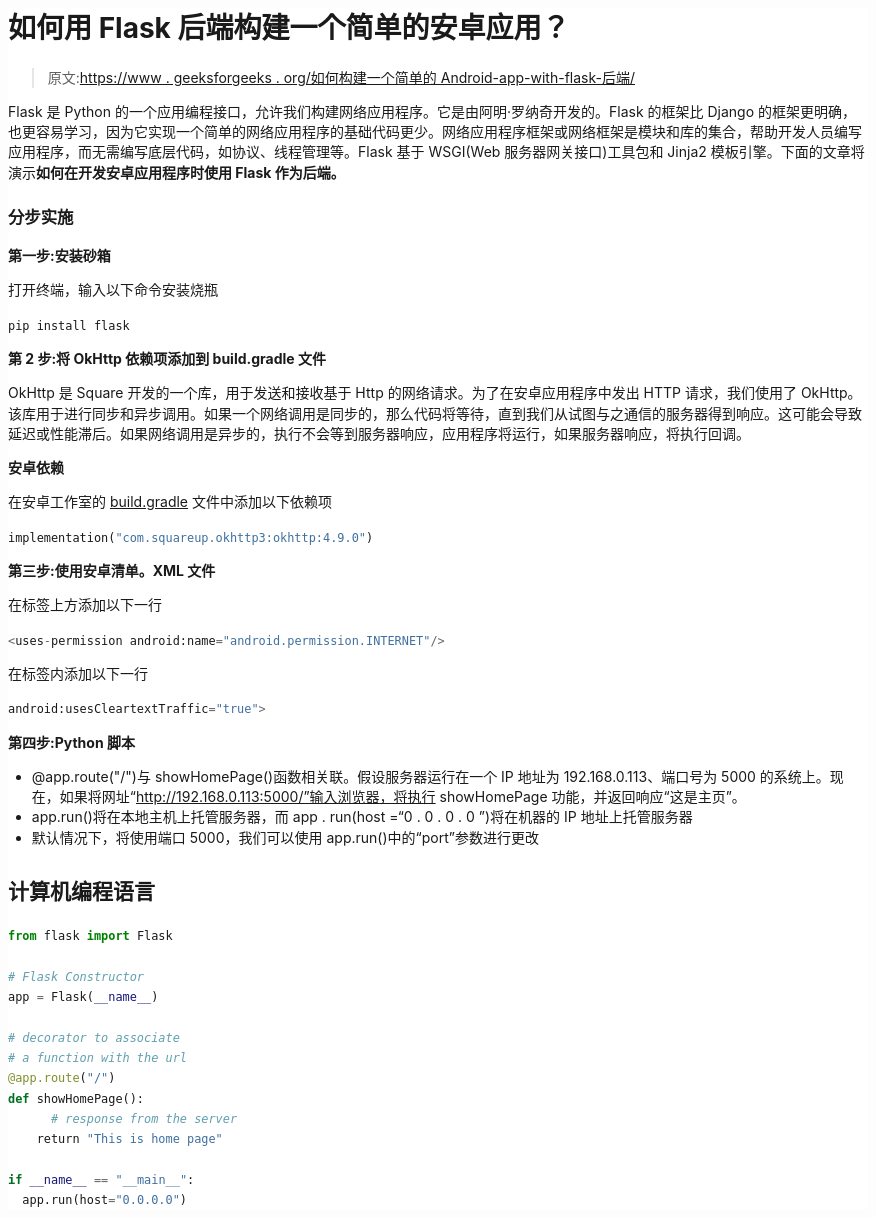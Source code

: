 # 如何用 Flask 后端构建一个简单的安卓应用？

> 原文:[https://www . geeksforgeeks . org/如何构建一个简单的 Android-app-with-flask-后端/](https://www.geeksforgeeks.org/how-to-build-a-simple-android-app-with-flask-backend/)

Flask 是 Python 的一个应用编程接口，允许我们构建网络应用程序。它是由阿明·罗纳奇开发的。Flask 的框架比 Django 的框架更明确，也更容易学习，因为它实现一个简单的网络应用程序的基础代码更少。网络应用程序框架或网络框架是模块和库的集合，帮助开发人员编写应用程序，而无需编写底层代码，如协议、线程管理等。Flask 基于 WSGI(Web 服务器网关接口)工具包和 Jinja2 模板引擎。下面的文章将演示**如何在开发安卓应用程序时使用 Flask 作为后端。**

### **分步**实施

**第一步:安装砂箱**

打开终端，输入以下命令安装烧瓶

```py
pip install flask
```

**第 2 步:将 OkHttp 依赖项添加到 build.gradle 文件**

OkHttp 是 Square 开发的一个库，用于发送和接收基于 Http 的网络请求。为了在安卓应用程序中发出 HTTP 请求，我们使用了 OkHttp。该库用于进行同步和异步调用。如果一个网络调用是同步的，那么代码将等待，直到我们从试图与之通信的服务器得到响应。这可能会导致延迟或性能滞后。如果网络调用是异步的，执行不会等到服务器响应，应用程序将运行，如果服务器响应，将执行回调。

**安卓依赖**

在安卓工作室的 [build.gradle](https://www.geeksforgeeks.org/android-build-gradle/) 文件中添加以下依赖项

```py
implementation("com.squareup.okhttp3:okhttp:4.9.0")
```

**第三步:使用安卓清单。XML 文件**

在<application>标签上方添加以下一行</application>

```py
<uses-permission android:name="android.permission.INTERNET"/>
```

在<application>标签内添加以下一行</application>

```py
android:usesCleartextTraffic="true">
```

**第四步:Python 脚本**

*   @app.route("/")与 showHomePage()函数相关联。假设服务器运行在一个 IP 地址为 192.168.0.113、端口号为 5000 的系统上。现在，如果将网址“http://192.168.0.113:5000/”输入浏览器，将执行 showHomePage 功能，并返回响应“这是主页”。
*   app.run()将在本地主机上托管服务器，而 app . run(host =“0 . 0 . 0 . 0 ”)将在机器的 IP 地址上托管服务器
*   默认情况下，将使用端口 5000，我们可以使用 app.run()中的“port”参数进行更改

## 计算机编程语言

```py
from flask import Flask

# Flask Constructor
app = Flask(__name__)

# decorator to associate
# a function with the url
@app.route("/")
def showHomePage():
      # response from the server
    return "This is home page"

if __name__ == "__main__":
  app.run(host="0.0.0.0")
```
